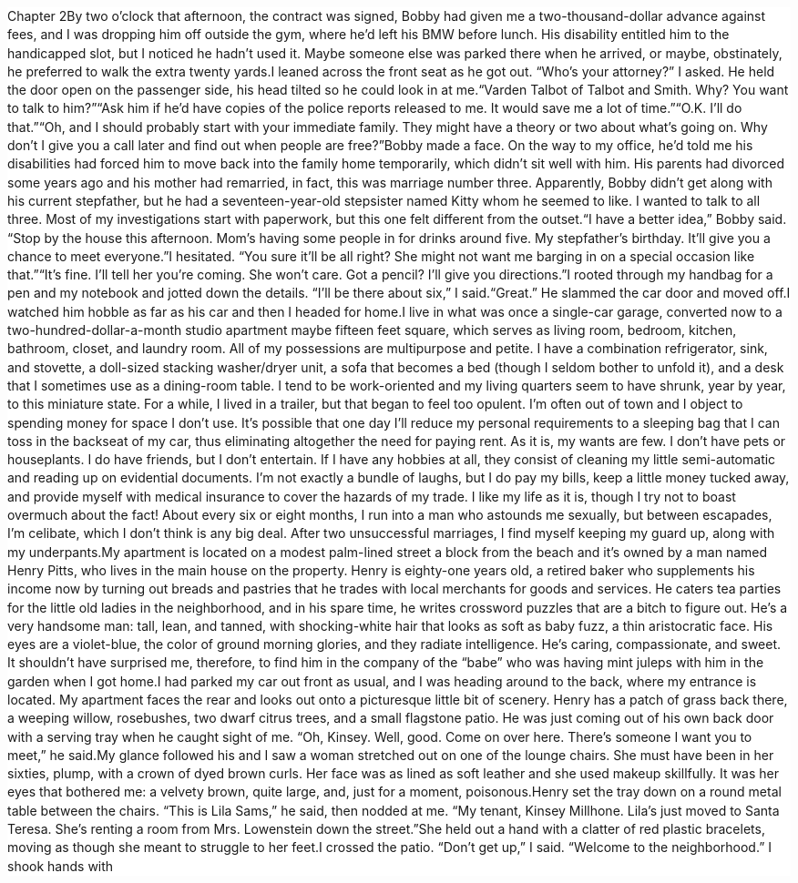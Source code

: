 Chapter 2By two o’clock that afternoon, the contract was signed, Bobby had given me a two-thousand-dollar advance against fees, and I was dropping him off outside the gym, where he’d left his BMW before lunch. His disability entitled him to the handicapped slot, but I noticed he hadn’t used it. Maybe someone else was parked there when he arrived, or maybe, obstinately, he preferred to walk the extra twenty yards.I leaned across the front seat as he got out. “Who’s your attorney?” I asked. He held the door open on the passenger side, his head tilted so he could look in at me.“Varden Talbot of Talbot and Smith. Why? You want to talk to him?”“Ask him if he’d have copies of the police reports released to me. It would save me a lot of time.”“O.K. I’ll do that.”“Oh, and I should probably start with your immediate family. They might have a theory or two about what’s going on. Why don’t I give you a call later and find out when people are free?”Bobby made a face. On the way to my office, he’d told me his disabilities had forced him to move back into the family home temporarily, which didn’t sit well with him. His parents had divorced some years ago and his mother had remarried, in fact, this was marriage number three. Apparently, Bobby didn’t get along with his current stepfather, but he had a seventeen-year-old stepsister named Kitty whom he seemed to like. I wanted to talk to all three. Most of my investigations start with paperwork, but this one felt different from the outset.“I have a better idea,” Bobby said. “Stop by the house this afternoon. Mom’s having some people in for drinks around five. My stepfather’s birthday. It’ll give you a chance to meet everyone.”I hesitated. “You sure it’ll be all right? She might not want me barging in on a special occasion like that.”“It’s fine. I’ll tell her you’re coming. She won’t care. Got a pencil? I’ll give you directions.”I rooted through my handbag for a pen and my notebook and jotted down the details. “I’ll be there about six,” I said.“Great.” He slammed the car door and moved off.I watched him hobble as far as his car and then I headed for home.I live in what was once a single-car garage, converted now to a two-hundred-dollar-a-month studio apartment maybe fifteen feet square, which serves as living room, bedroom, kitchen, bathroom, closet, and laundry room. All of my possessions are multipurpose and petite. I have a combination refrigerator, sink, and stovette, a doll-sized stacking washer/dryer unit, a sofa that becomes a bed (though I seldom bother to unfold it), and a desk that I sometimes use as a dining-room table. I tend to be work-oriented and my living quarters seem to have shrunk, year by year, to this miniature state. For a while, I lived in a trailer, but that began to feel too opulent. I’m often out of town and I object to spending money for space I don’t use. It’s possible that one day I’ll reduce my personal requirements to a sleeping bag that I can toss in the backseat of my car, thus eliminating altogether the need for paying rent. As it is, my wants are few. I don’t have pets or houseplants. I do have friends, but I don’t entertain. If I have any hobbies at all, they consist of cleaning my little semi-automatic and reading up on evidential documents. I’m not exactly a bundle of laughs, but I do pay my bills, keep a little money tucked away, and provide myself with medical insurance to cover the hazards of my trade. I like my life as it is, though I try not to boast overmuch about the fact! About every six or eight months, I run into a man who astounds me sexually, but between escapades, I’m celibate, which I don’t think is any big deal. After two unsuccessful marriages, I find myself keeping my guard up, along with my underpants.My apartment is located on a modest palm-lined street a block from the beach and it’s owned by a man named Henry Pitts, who lives in the main house on the property. Henry is eighty-one years old, a retired baker who supplements his income now by turning out breads and pastries that he trades with local merchants for goods and services. He caters tea parties for the little old ladies in the neighborhood, and in his spare time, he writes crossword puzzles that are a bitch to figure out. He’s a very handsome man: tall, lean, and tanned, with shocking-white hair that looks as soft as baby fuzz, a thin aristocratic face. His eyes are a violet-blue, the color of ground morning glories, and they radiate intelligence. He’s caring, compassionate, and sweet. It shouldn’t have surprised me, therefore, to find him in the company of the “babe” who was having mint juleps with him in the garden when I got home.I had parked my car out front as usual, and I was heading around to the back, where my entrance is located. My apartment faces the rear and looks out onto a picturesque little bit of scenery. Henry has a patch of grass back there, a weeping willow, rosebushes, two dwarf citrus trees, and a small flagstone patio. He was just coming out of his own back door with a serving tray when he caught sight of me. “Oh, Kinsey. Well, good. Come on over here. There’s someone I want you to meet,” he said.My glance followed his and I saw a woman stretched out on one of the lounge chairs. She must have been in her sixties, plump, with a crown of dyed brown curls. Her face was as lined as soft leather and she used makeup skillfully. It was her eyes that bothered me: a velvety brown, quite large, and, just for a moment, poisonous.Henry set the tray down on a round metal table between the chairs. “This is Lila Sams,” he said, then nodded at me. “My tenant, Kinsey Millhone. Lila’s just moved to Santa Teresa. She’s renting a room from Mrs. Lowenstein down the street.”She held out a hand with a clatter of red plastic bracelets, moving as though she meant to struggle to her feet.I crossed the patio. “Don’t get up,” I said. “Welcome to the neighborhood.” I shook hands with